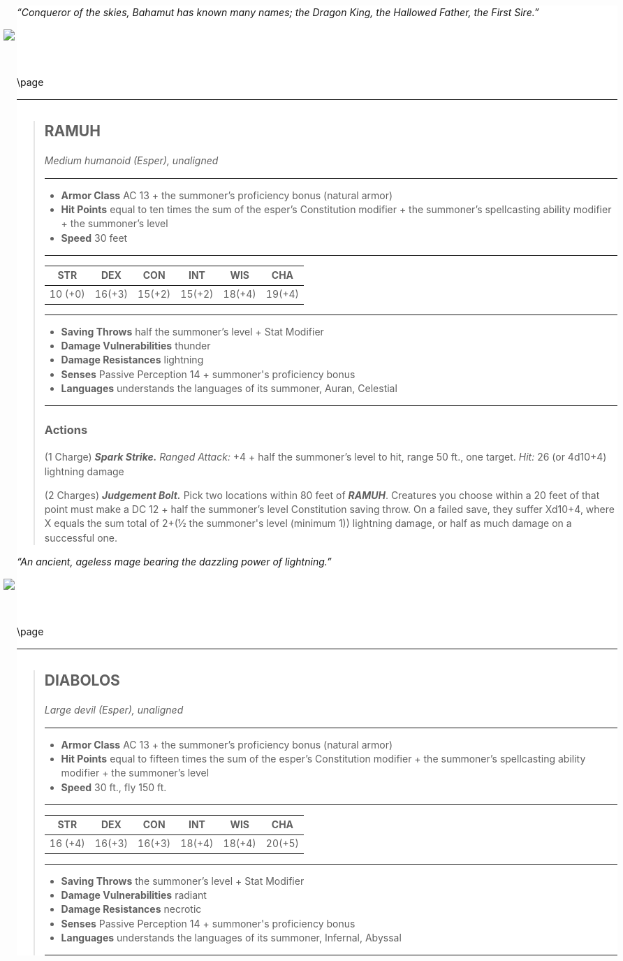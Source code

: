 *&ldquo;Conqueror of the skies, Bahamut has known many names; the Dragon King, the Hallowed Father, the First Sire.&rdquo;*

```
```

<img src='https://vignette.wikia.nocookie.net/finalfantasy/images/f/fe/FFEF_Bahamut.png/revision/latest/top-crop/width/480/height/480?cb=20171028032747' style="width:100%;margin:0mm 8mm 8mm -5mm;mix-blend-mode:multiply">

\page

___
> ## RAMUH
>*Medium humanoid (Esper), unaligned*
> ___
> - **Armor Class** AC 13  + the summoner’s proficiency bonus (natural armor)
> - **Hit Points**  equal to ten times the sum of the esper’s Constitution modifier + the summoner’s spellcasting ability modifier + the summoner’s level
> - **Speed** 30 feet
>___
>|STR|DEX|CON|INT|WIS|CHA|
>|:---:|:---:|:---:|:---:|:---:|:---:|
>|10 (+0)|16(+3)|15(+2)|15(+2)|18(+4)|19(+4)|
>___
> - **Saving Throws** half the summoner’s level + Stat Modifier
> - **Damage Vulnerabilities** thunder
> - **Damage Resistances** lightning
> - **Senses** Passive Perception 14 + summoner's proficiency bonus
> - **Languages** understands the languages of its summoner, Auran, Celestial
> ___
>
> ### Actions
> (1 Charge) ***Spark Strike.*** *Ranged Attack:* +4 + half the summoner’s level to hit, range 50 ft., one target. *Hit:* 26 (or 4d10+4) lightning damage
>
> (2 Charges) ***Judgement Bolt.*** Pick two locations within 80 feet of ***RAMUH***. Creatures you choose within a 20 feet of that point must make a DC 12 + half the summoner’s level Constitution saving throw. On a failed save, they suffer Xd10+4, where X equals the sum total of 2+(&frac12; the summoner's level (minimum 1)) lightning damage, or half as much damage on a successful one.

*&ldquo;An ancient, ageless mage bearing the dazzling power of lightning.&rdquo;*

```
```

<img src='https://vignette.wikia.nocookie.net/finalfantasy/images/2/2b/DFF2015_Ramuh.png' style="width:100%;margin:0mm 8mm 8mm -5mm;mix-blend-mode:multiply;">

\page

___
> ## DIABOLOS
>*Large devil (Esper), unaligned*
> ___
> - **Armor Class** AC 13 + the summoner’s proficiency bonus (natural armor)
> - **Hit Points** equal to fifteen times the sum of the esper’s Constitution modifier + the summoner’s spellcasting ability modifier + the summoner’s level
> - **Speed** 30 ft., fly 150 ft.
>___
>|STR|DEX|CON|INT|WIS|CHA|
>|:---:|:---:|:---:|:---:|:---:|:---:|
>|16 (+4)|16(+3)|16(+3)|18(+4)|18(+4)|20(+5)|
>___
> - **Saving Throws** the summoner’s level + Stat Modifier
> - **Damage Vulnerabilities** radiant
> - **Damage Resistances** necrotic
> - **Senses** Passive Perception 14 + summoner's proficiency bonus
> - **Languages** understands the languages of its summoner, Infernal, Abyssal
> ___